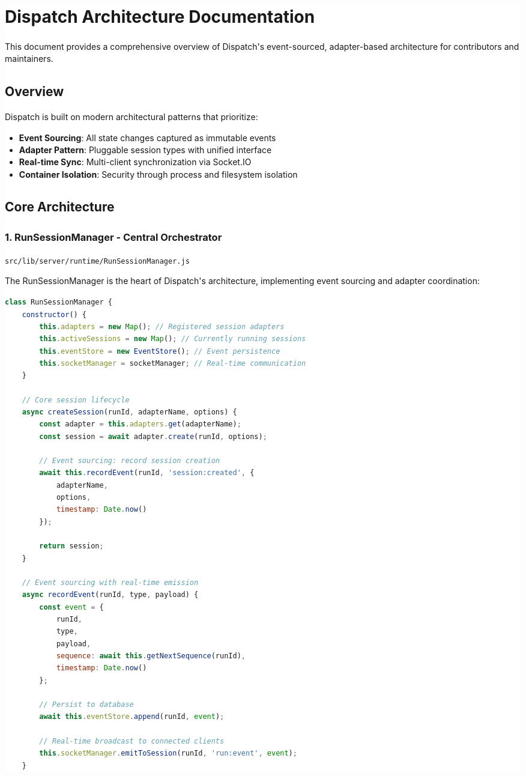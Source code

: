 # Dispatch Architecture Documentation

This document provides a comprehensive overview of Dispatch's event-sourced, adapter-based architecture for contributors and maintainers.

## Overview

Dispatch is built on modern architectural patterns that prioritize:

- **Event Sourcing**: All state changes captured as immutable events
- **Adapter Pattern**: Pluggable session types with unified interface
- **Real-time Sync**: Multi-client synchronization via Socket.IO
- **Container Isolation**: Security through process and filesystem isolation

## Core Architecture

### 1. RunSessionManager - Central Orchestrator

`src/lib/server/runtime/RunSessionManager.js`

The RunSessionManager is the heart of Dispatch's architecture, implementing event sourcing and adapter coordination:

```javascript
class RunSessionManager {
	constructor() {
		this.adapters = new Map(); // Registered session adapters
		this.activeSessions = new Map(); // Currently running sessions
		this.eventStore = new EventStore(); // Event persistence
		this.socketManager = socketManager; // Real-time communication
	}

	// Core session lifecycle
	async createSession(runId, adapterName, options) {
		const adapter = this.adapters.get(adapterName);
		const session = await adapter.create(runId, options);

		// Event sourcing: record session creation
		await this.recordEvent(runId, 'session:created', {
			adapterName,
			options,
			timestamp: Date.now()
		});

		return session;
	}

	// Event sourcing with real-time emission
	async recordEvent(runId, type, payload) {
		const event = {
			runId,
			type,
			payload,
			sequence: await this.getNextSequence(runId),
			timestamp: Date.now()
		};

		// Persist to database
		await this.eventStore.append(runId, event);

		// Real-time broadcast to connected clients
		this.socketManager.emitToSession(runId, 'run:event', event);
	}
```